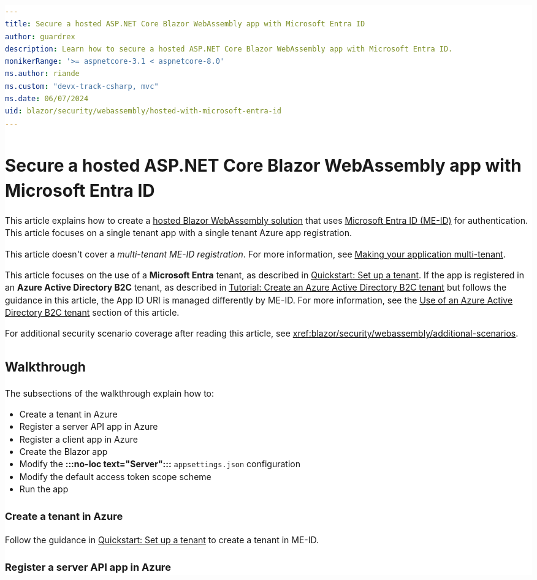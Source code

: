 ```yaml
---
title: Secure a hosted ASP.NET Core Blazor WebAssembly app with Microsoft Entra ID
author: guardrex
description: Learn how to secure a hosted ASP.NET Core Blazor WebAssembly app with Microsoft Entra ID.
monikerRange: '>= aspnetcore-3.1 < aspnetcore-8.0'
ms.author: riande
ms.custom: "devx-track-csharp, mvc"
ms.date: 06/07/2024
uid: blazor/security/webassembly/hosted-with-microsoft-entra-id
---
```

# Secure a hosted ASP.NET Core Blazor WebAssembly app with Microsoft Entra ID

This article explains how to create a [hosted Blazor WebAssembly solution](xref:blazor/hosting-models#blazor-webassembly) that uses [Microsoft Entra ID (ME-ID)](https://azure.microsoft.com/services/active-directory/) for authentication. This article focuses on a single tenant app with a single tenant Azure app registration.

This article doesn't cover a *multi-tenant ME-ID registration*. For more information, see [Making your application multi-tenant](/entra/identity-platform/howto-convert-app-to-be-multi-tenant).

This article focuses on the use of a **Microsoft Entra** tenant, as described in [Quickstart: Set up a tenant](/entra/identity-platform/quickstart-create-new-tenant). If the app is registered in an **Azure Active Directory B2C** tenant, as described in [Tutorial: Create an Azure Active Directory B2C tenant](/azure/active-directory-b2c/tutorial-create-tenant) but follows the guidance in this article, the App ID URI is managed differently by ME-ID. For more information, see the [Use of an Azure Active Directory B2C tenant](#use-of-an-azure-active-directory-b2c-tenant) section of this article.

For additional security scenario coverage after reading this article, see <xref:blazor/security/webassembly/additional-scenarios>.

## Walkthrough

The subsections of the walkthrough explain how to:

* Create a tenant in Azure
* Register a server API app in Azure
* Register a client app in Azure
* Create the Blazor app
* Modify the **:::no-loc text="Server":::** `appsettings.json` configuration
* Modify the default access token scope scheme
* Run the app

### Create a tenant in Azure

Follow the guidance in [Quickstart: Set up a tenant](/entra/identity-platform/quickstart-create-new-tenant) to create a tenant in ME-ID.

### Register a server API app in Azure
